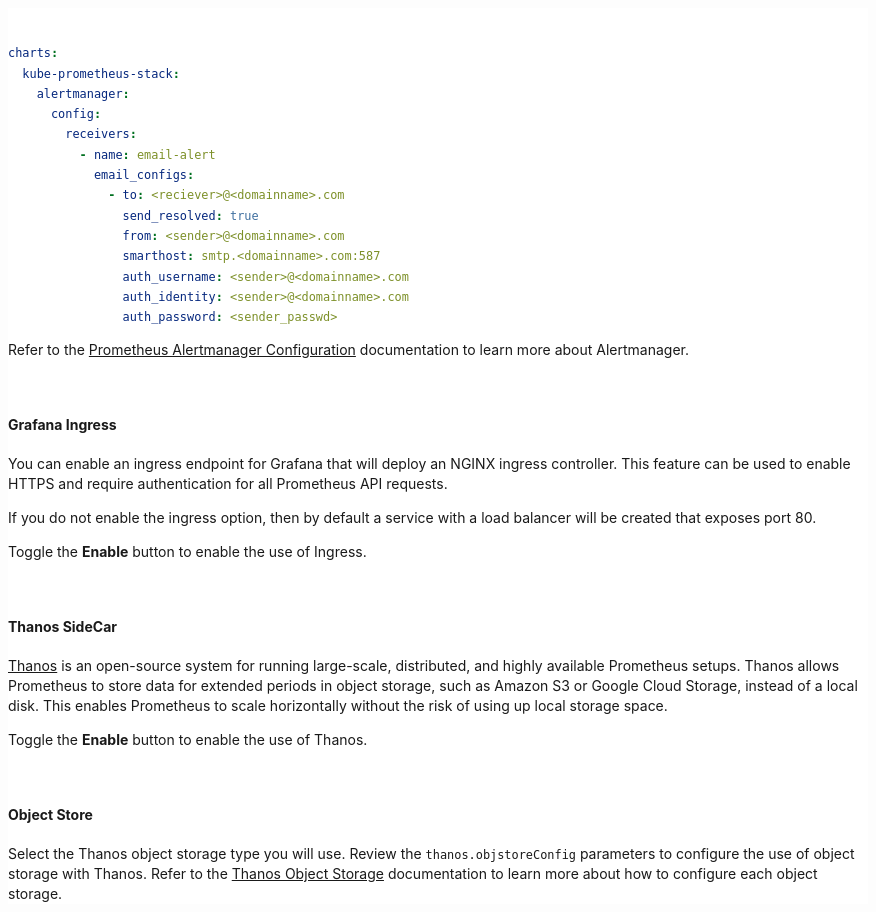 <br />

```yaml
charts:
  kube-prometheus-stack:
    alertmanager:
      config:
        receivers:
          - name: email-alert
            email_configs:
              - to: <reciever>@<domainname>.com
                send_resolved: true
                from: <sender>@<domainname>.com
                smarthost: smtp.<domainname>.com:587
                auth_username: <sender>@<domainname>.com
                auth_identity: <sender>@<domainname>.com
                auth_password: <sender_passwd>
```

Refer to the [Prometheus Alertmanager Configuration](https://prometheus.io/docs/alerting/latest/configuration/) documentation to learn more about Alertmanager.

<br />

#### Grafana Ingress

You can enable an ingress endpoint for Grafana that will deploy an NGINX ingress controller. This feature can be used to enable HTTPS and require authentication for all Prometheus API requests. 

If you do not enable the ingress option, then by default a service with a load balancer will be created that exposes port 80. 


Toggle the **Enable** button to enable the use of Ingress.

<br />


#### Thanos SideCar

[Thanos](https://prometheus-operator.dev/docs/operator/thanos/) is an open-source system for running large-scale, distributed, and highly available Prometheus setups. Thanos allows Prometheus to store data for extended periods in object storage, such as Amazon S3 or Google Cloud Storage, instead of a local disk. This enables Prometheus to scale horizontally without the risk of using up local storage space.


Toggle the **Enable** button to enable the use of Thanos.

<br />

#### Object Store

Select the Thanos object storage type you will use. Review the `thanos.objstoreConfig` parameters to configure the use of object storage with Thanos. Refer to the [Thanos Object Storage](https://github.com/thanos-io/thanos/blob/main/docs/storage.md) documentation to learn more about how to configure each object storage.
